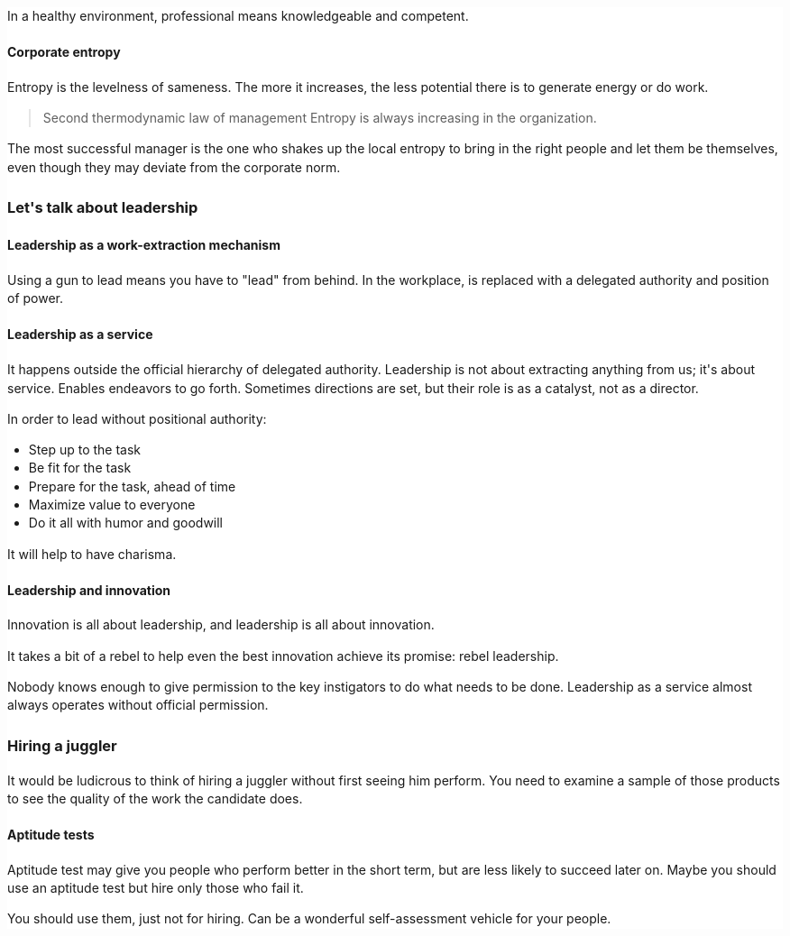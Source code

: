 In a healthy environment, professional means knowledgeable and competent.

#### Corporate entropy

Entropy is the levelness of sameness. The more it increases, the less potential there is to generate energy or do work.

> Second thermodynamic law of management
> Entropy is always increasing in the organization.

The most successful manager is the one who shakes up the local entropy to bring in the right people and let them be themselves, even though they may deviate from the corporate norm.

### Let's talk about leadership

#### Leadership as a work-extraction mechanism

Using a gun to lead means you have to "lead" from behind. In the workplace, is replaced with a delegated authority and position of power.


#### Leadership as a service

It happens outside the official hierarchy of delegated authority. Leadership is not about extracting anything from us; it's about service. Enables endeavors to go forth. Sometimes directions are set, but their role is as a catalyst, not as a director.

In order to lead without positional authority:
* Step up to the task
* Be fit for the task
* Prepare for the task, ahead of time
* Maximize value to everyone
* Do it all with humor and goodwill

It will help to have charisma.

#### Leadership and innovation

Innovation is all about leadership, and leadership is all about innovation.

It takes a bit of a rebel to help even the best innovation achieve its promise: rebel leadership.

Nobody knows enough to give permission to the key instigators to do what needs to be done. Leadership as a service almost always operates without official permission.

### Hiring a juggler

It would be ludicrous to think of hiring a juggler without first seeing him perform. You need to examine a sample of those products to see the quality of the work the candidate does.

#### Aptitude tests

Aptitude test may give you people who perform better in the short term, but are less likely to succeed later on. Maybe you should use an aptitude test but hire only those who fail it.

You should use them, just not for hiring. Can be a wonderful self-assessment vehicle for your people.
